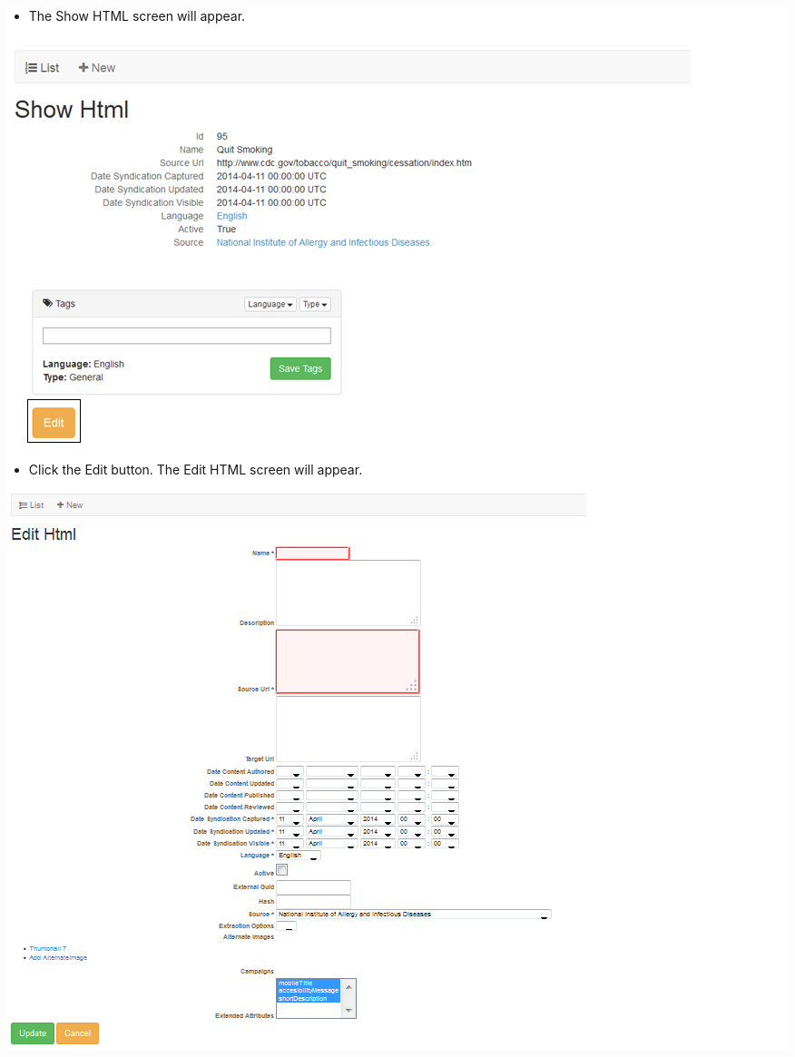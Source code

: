 + The Show HTML screen will appear.

![Show HTML screen.png](../images/Show_HTML_screen.png)

+ Click the Edit button.  The Edit HTML screen will appear.
 
![Edit HTML screen.png](../images/Edit_HTML_screen.png)
